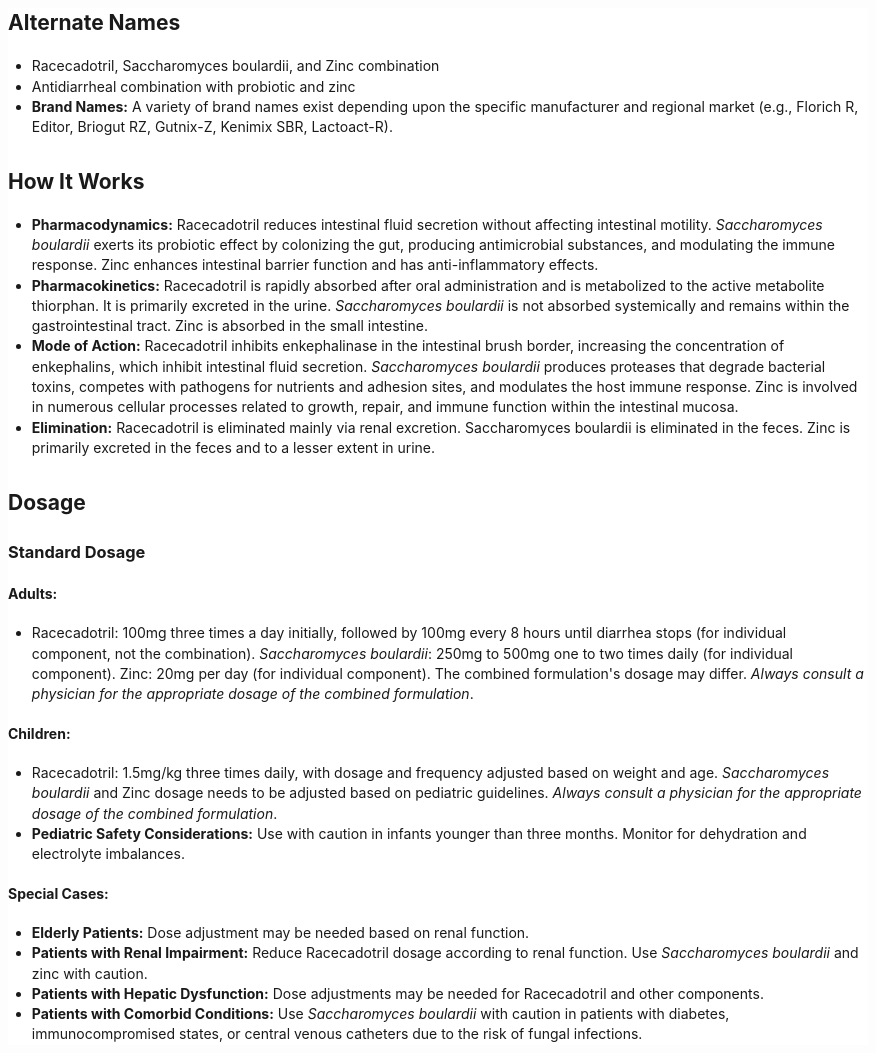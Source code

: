 ## **Alternate Names**

- Racecadotril, Saccharomyces boulardii, and Zinc combination
- Antidiarrheal combination with probiotic and zinc
- **Brand Names:**  A variety of brand names exist depending upon the specific manufacturer and regional market (e.g., Florich R, Editor, Briogut RZ, Gutnix-Z, Kenimix SBR, Lactoact-R).


## **How It Works**

- **Pharmacodynamics:** Racecadotril reduces intestinal fluid secretion without affecting intestinal motility. *Saccharomyces boulardii* exerts its probiotic effect by colonizing the gut, producing antimicrobial substances, and modulating the immune response. Zinc enhances intestinal barrier function and has anti-inflammatory effects.
- **Pharmacokinetics:** Racecadotril is rapidly absorbed after oral administration and is metabolized to the active metabolite thiorphan.  It is primarily excreted in the urine. *Saccharomyces boulardii* is not absorbed systemically and remains within the gastrointestinal tract. Zinc is absorbed in the small intestine.
- **Mode of Action:** Racecadotril inhibits enkephalinase in the intestinal brush border, increasing the concentration of enkephalins, which inhibit intestinal fluid secretion.  *Saccharomyces boulardii* produces proteases that degrade bacterial toxins, competes with pathogens for nutrients and adhesion sites, and modulates the host immune response. Zinc is involved in numerous cellular processes related to growth, repair, and immune function within the intestinal mucosa.
- **Elimination:** Racecadotril is eliminated mainly via renal excretion. Saccharomyces boulardii is eliminated in the feces.  Zinc is primarily excreted in the feces and to a lesser extent in urine.


## **Dosage**

### **Standard Dosage**

#### **Adults:**
- Racecadotril: 100mg three times a day initially, followed by 100mg every 8 hours until diarrhea stops (for individual component, not the combination).  *Saccharomyces boulardii*: 250mg to 500mg one to two times daily (for individual component).  Zinc: 20mg per day (for individual component).  The combined formulation's dosage may differ. *Always consult a physician for the appropriate dosage of the combined formulation*.

#### **Children:**
- Racecadotril: 1.5mg/kg three times daily, with dosage and frequency adjusted based on weight and age. *Saccharomyces boulardii* and Zinc dosage needs to be adjusted based on pediatric guidelines. *Always consult a physician for the appropriate dosage of the combined formulation*.
- **Pediatric Safety Considerations:**  Use with caution in infants younger than three months. Monitor for dehydration and electrolyte imbalances.

#### **Special Cases:**
- **Elderly Patients:** Dose adjustment may be needed based on renal function.
- **Patients with Renal Impairment:** Reduce Racecadotril dosage according to renal function. Use *Saccharomyces boulardii* and zinc with caution.
- **Patients with Hepatic Dysfunction:**  Dose adjustments may be needed for Racecadotril and other components.
- **Patients with Comorbid Conditions:**  Use *Saccharomyces boulardii* with caution in patients with diabetes, immunocompromised states, or central venous catheters due to the risk of fungal infections.
